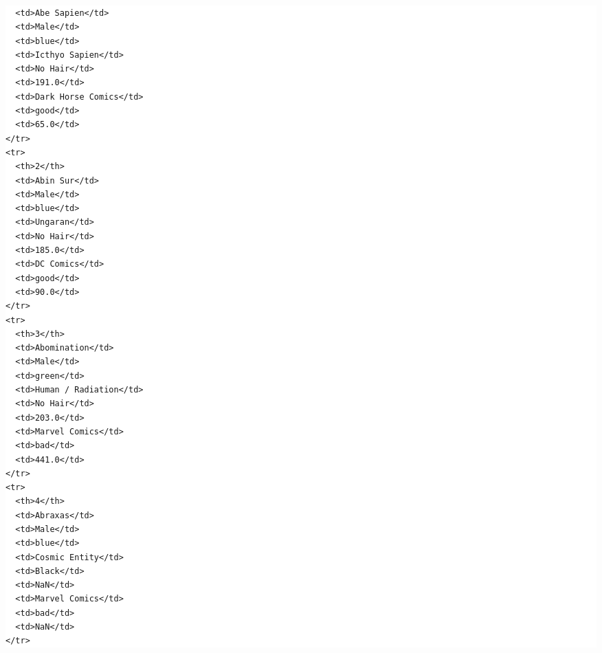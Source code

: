       <td>Abe Sapien</td>
      <td>Male</td>
      <td>blue</td>
      <td>Icthyo Sapien</td>
      <td>No Hair</td>
      <td>191.0</td>
      <td>Dark Horse Comics</td>
      <td>good</td>
      <td>65.0</td>
    </tr>
    <tr>
      <th>2</th>
      <td>Abin Sur</td>
      <td>Male</td>
      <td>blue</td>
      <td>Ungaran</td>
      <td>No Hair</td>
      <td>185.0</td>
      <td>DC Comics</td>
      <td>good</td>
      <td>90.0</td>
    </tr>
    <tr>
      <th>3</th>
      <td>Abomination</td>
      <td>Male</td>
      <td>green</td>
      <td>Human / Radiation</td>
      <td>No Hair</td>
      <td>203.0</td>
      <td>Marvel Comics</td>
      <td>bad</td>
      <td>441.0</td>
    </tr>
    <tr>
      <th>4</th>
      <td>Abraxas</td>
      <td>Male</td>
      <td>blue</td>
      <td>Cosmic Entity</td>
      <td>Black</td>
      <td>NaN</td>
      <td>Marvel Comics</td>
      <td>bad</td>
      <td>NaN</td>
    </tr>
  </tbody>
</table>
</div>


